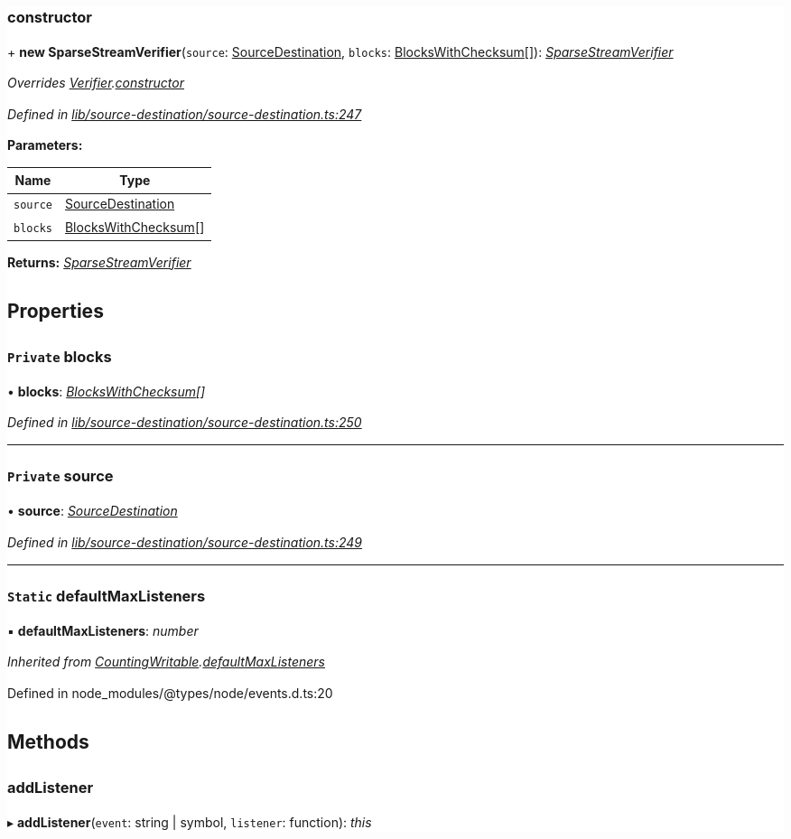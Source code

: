###  constructor

\+ **new SparseStreamVerifier**(`source`: [SourceDestination](sourcedestination.md), `blocks`: [BlocksWithChecksum](../interfaces/blockswithchecksum.md)[]): *[SparseStreamVerifier](sparsestreamverifier.md)*

*Overrides [Verifier](verifier.md).[constructor](verifier.md#constructor)*

*Defined in [lib/source-destination/source-destination.ts:247](https://github.com/balena-io-modules/etcher-sdk/blob/78fae11/lib/source-destination/source-destination.ts#L247)*

**Parameters:**

Name | Type |
------ | ------ |
`source` | [SourceDestination](sourcedestination.md) |
`blocks` | [BlocksWithChecksum](../interfaces/blockswithchecksum.md)[] |

**Returns:** *[SparseStreamVerifier](sparsestreamverifier.md)*

## Properties

### `Private` blocks

• **blocks**: *[BlocksWithChecksum](../interfaces/blockswithchecksum.md)[]*

*Defined in [lib/source-destination/source-destination.ts:250](https://github.com/balena-io-modules/etcher-sdk/blob/78fae11/lib/source-destination/source-destination.ts#L250)*

___

### `Private` source

• **source**: *[SourceDestination](sourcedestination.md)*

*Defined in [lib/source-destination/source-destination.ts:249](https://github.com/balena-io-modules/etcher-sdk/blob/78fae11/lib/source-destination/source-destination.ts#L249)*

___

### `Static` defaultMaxListeners

▪ **defaultMaxListeners**: *number*

*Inherited from [CountingWritable](countingwritable.md).[defaultMaxListeners](countingwritable.md#static-defaultmaxlisteners)*

Defined in node_modules/@types/node/events.d.ts:20

## Methods

###  addListener

▸ **addListener**(`event`: string | symbol, `listener`: function): *this*
